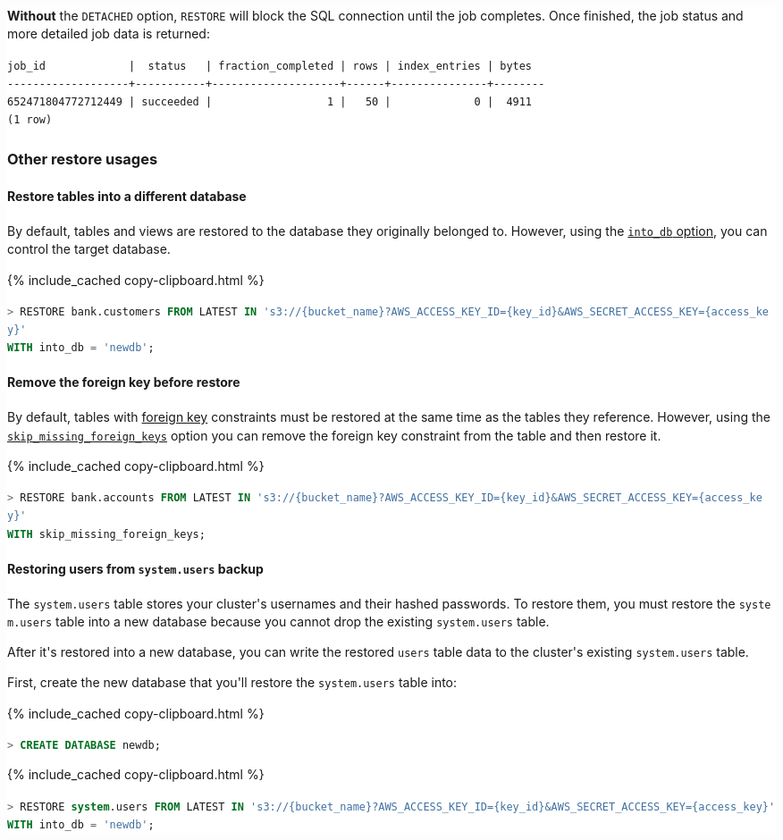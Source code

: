 **Without** the `DETACHED` option, `RESTORE` will block the SQL connection until the job completes. Once finished, the job status and more detailed job data is returned:

~~~
job_id             |  status   | fraction_completed | rows | index_entries | bytes
-------------------+-----------+--------------------+------+---------------+--------
652471804772712449 | succeeded |                  1 |   50 |             0 |  4911
(1 row)
~~~

### Other restore usages

#### Restore tables into a different database

By default, tables and views are restored to the database they originally belonged to. However, using the [`into_db` option](#into_db), you can control the target database.

{% include_cached copy-clipboard.html %}
~~~ sql
> RESTORE bank.customers FROM LATEST IN 's3://{bucket_name}?AWS_ACCESS_KEY_ID={key_id}&AWS_SECRET_ACCESS_KEY={access_key}'
WITH into_db = 'newdb';
~~~

#### Remove the foreign key before restore

By default, tables with [foreign key](foreign-key.html) constraints must be restored at the same time as the tables they reference. However, using the [`skip_missing_foreign_keys`](restore.html#skip_missing_foreign_keys) option you can remove the foreign key constraint from the table and then restore it.

{% include_cached copy-clipboard.html %}
~~~ sql
> RESTORE bank.accounts FROM LATEST IN 's3://{bucket_name}?AWS_ACCESS_KEY_ID={key_id}&AWS_SECRET_ACCESS_KEY={access_key}'
WITH skip_missing_foreign_keys;
~~~

#### Restoring users from `system.users` backup

The `system.users` table stores your cluster's usernames and their hashed passwords. To restore them, you must restore the `system.users` table into a new database because you cannot drop the existing `system.users` table.

After it's restored into a new database, you can write the restored `users` table data to the cluster's existing `system.users` table.

First, create the new database that you'll restore the `system.users` table into:

{% include_cached copy-clipboard.html %}
~~~ sql
> CREATE DATABASE newdb;
~~~

{% include_cached copy-clipboard.html %}
~~~ sql
> RESTORE system.users FROM LATEST IN 's3://{bucket_name}?AWS_ACCESS_KEY_ID={key_id}&AWS_SECRET_ACCESS_KEY={access_key}'
WITH into_db = 'newdb';
~~~
